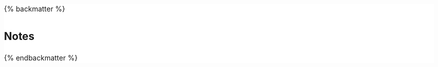{% backmatter %}

## Notes

[^1]: Smith, Thomas. 1825. The history and origin of the missionary societies. Vol. II. London: Thomas Kelly & Richard Evans, p.334.

[^2]: Smith, Thomas. 1825. The history and origin of the missionary societies. Vol. II. London: Thomas Kelly & Richard Evans, p.334.

[^3]: Evangelical Magazine and Missionary Chronicle 1808, p.443

[^4]: Evangelical Magazine and Missionary Chronicle, January 1811, Memoir of the Late Hermans Hilbertuns Post by John Wray, p. 7

[^5]: Rain, Thomas. 1892. The Life and Labours of John Wray, Pioneer Missionary in British Guiana. London: John Snow, p.37.

[^6]: Richard Lovett. 1899. The History of the London Missionary Society 1795-1895, volume 2, p. 320.

[^7]: Evangelical Magazine and Missionary Chronicle 1809, p.126

[^8]: Evangelical Magazine and Missionary Chronicle, January 1811, Memoir of the Late Hermans Hilbertuns Post by John Wray, p.41.

[^9]: Missionary Transactions Volume 3, p.226: https://www.google.com/books/edition/_/GrAPAAAAIAAJ?gbpv=1

[^10]: Thompson, Alvin O. 2002. Unprofitable Servants: Crown Slaves in Berbice, Guyana, 1803-1831: University of West Indies Press, 
p.70. 

[^11]: Thompson, Alvin O. 2002. Unprofitable Servants: Crown Slaves in Berbice, Guyana, 1803-1831: University of West Indies Press.

[^12]: Costa, Emilia Viotta da. 1997. Crowns of Glory, Tears of Blood: The Demerara Slave Rebellion of 1823. Oxford: Oxford University Press, p.107.

[^13]: Rain, Thomas. 1892. The Life and Labours of John Wray, Pioneer Missionary in British Guiana. London: John Snow, p. 113.

[^14]: Rain, Thomas. 1892. The Life and Labours of John Wray, Pioneer Missionary in British Guiana. London: John Snow, p.144. 

[^15]: Paton, Diana. 2015. The Cultural Politics of Obeah: Religion, Colonialism and Modernity in the Caribbean World. Cambridge: Cambridge University Press.

[^16]: https://obeahhistories.org/1760-jamaica-law/

[^17]: Rain, Thomas. 1892. The Life and Labours of John Wray, Pioneer Missionary in British Guiana. London: John Snow, p. 122.

[^18]: Rain, Thomas. 1892. The Life and Labours of John Wray, Pioneer Missionary in British Guiana. London: John Snow, p. 152.

[^19]: Rain, Thomas. 1892. The Life and Labours of John Wray, Pioneer Missionary in British Guiana. London: John Snow, p. 152.

[^20]: Evangelical Magazine and Missionary Chronicle, January 1819, p. 28

[^21]: Evangelical Magazine and Missionary Chronicle, 1811, 153-154

[^22]:  Rain, Thomas. 1892. The Life and Labours of John Wray, Pioneer Missionary in British Guiana. London: John Snow, p. 148.

[^23]: Many thanks to Jim Hamill for providing me with a digitised version of this.

[^24]: Roth, Walter E. 1915. An Inquiry into the Animim and Folk-lore of the Guiana Indians. Thirtieth annual report of the Bureau 
of American Ethnology, 1908-1909, 103–386. Bureau of American Ethnology, p. 330.

[^25]: Roth, Walter E. 1915. An Inquiry into the Animim and Folk-lore of the Guiana Indians. Thirtieth annual report of the Bureau of American Ethnology, 1908-1909, 103–386. Bureau of American Ethnology, p. 331.

[^26]: Grotti, Vanessa Elisa, and Marc Brightman. 2018. Narratives of the Invisible: Autobiography, Kinship and Alterity in Native Amazonia. In Animism Beyond the Soul: Ontology, Reflexivity, and the Making of Anthropological Knowledge, edited by K. Swancutt and M. Mazard. Oxford: Berghahn, p.101.

[^27]: Personal Communication: Email 14 February 2022.

[^28]: Bryant, Joshua. 1824. Account of an insurrection of the negro slaves in the colony of Demerara which broke out on the 18th of August 1823. Georgetown, Demerara: A. Stevenson, pp. 91-92.

{% endbackmatter %}
